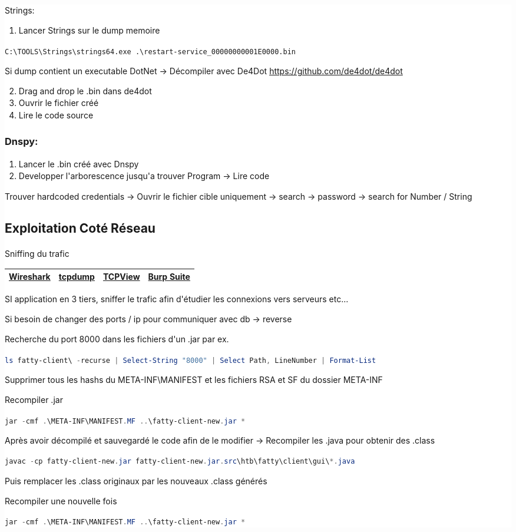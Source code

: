 Strings: 

1. Lancer Strings sur le dump memoire

```powershell-session
C:\TOOLS\Strings\strings64.exe .\restart-service_00000000001E0000.bin
```

Si dump contient un executable DotNet -> Décompiler avec De4Dot https://github.com/de4dot/de4dot

2. Drag and drop le .bin dans de4dot
3. Ouvrir le fichier créé
4. Lire le code source

### Dnspy:

1. Lancer le .bin créé avec Dnspy
2. Developper l'arborescence jusqu'a trouver Program -> Lire code 


Trouver hardcoded credentials -> Ouvrir le fichier cible uniquement -> search -> password -> search for Number / String

## Exploitation Coté Réseau


Sniffing du trafic

| [Wireshark](https://www.wireshark.org/) | [tcpdump](https://www.tcpdump.org/) | [TCPView](https://learn.microsoft.com/en-us/sysinternals/downloads/tcpview) | [Burp Suite](https://portswigger.net/burp) |
| --------------------------------------- | ----------------------------------- | --------------------------------------------------------------------------- | ------------------------------------------ |

SI application en 3 tiers, sniffer le trafic afin d'étudier les connexions vers serveurs etc...

Si besoin de changer des ports / ip pour communiquer avec db -> reverse


Recherche du port 8000 dans les fichiers d'un .jar par ex.

```powershell
ls fatty-client\ -recurse | Select-String "8000" | Select Path, LineNumber | Format-List
```


Supprimer tous les hashs du META-INF\MANIFEST et les fichiers RSA et SF du dossier META-INF

Recompiler .jar

```powershell
jar -cmf .\META-INF\MANIFEST.MF ..\fatty-client-new.jar *
```

Après avoir décompilé et sauvegardé le code afin de le modifier -> Recompiler les .java pour obtenir des .class

```powershell
javac -cp fatty-client-new.jar fatty-client-new.jar.src\htb\fatty\client\gui\*.java
```

Puis remplacer les .class originaux par les nouveaux .class générés

Recompiler une nouvelle fois

```powershell
jar -cmf .\META-INF\MANIFEST.MF ..\fatty-client-new.jar *
```
